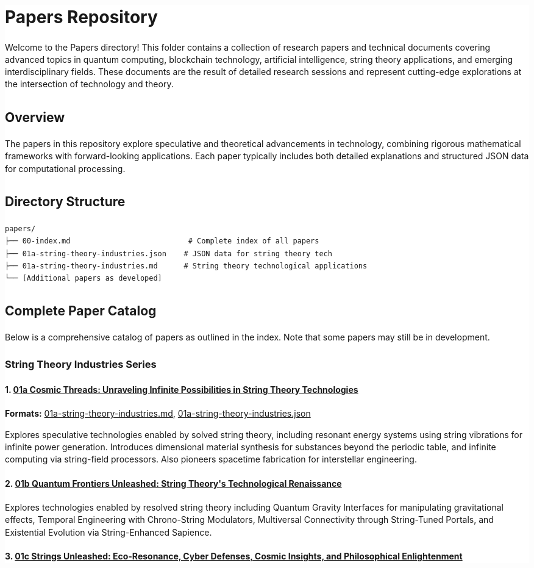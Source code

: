# Papers Repository

Welcome to the Papers directory! This folder contains a collection of research papers and technical documents covering advanced topics in quantum computing, blockchain technology, artificial intelligence, string theory applications, and emerging interdisciplinary fields. These documents are the result of detailed research sessions and represent cutting-edge explorations at the intersection of technology and theory.

## Overview

The papers in this repository explore speculative and theoretical advancements in technology, combining rigorous mathematical frameworks with forward-looking applications. Each paper typically includes both detailed explanations and structured JSON data for computational processing.

## Directory Structure

```
papers/
├── 00-index.md                           # Complete index of all papers
├── 01a-string-theory-industries.json    # JSON data for string theory tech
├── 01a-string-theory-industries.md      # String theory technological applications
└── [Additional papers as developed]
```

## Complete Paper Catalog

Below is a comprehensive catalog of papers as outlined in the index. Note that some papers may still be in development.

### String Theory Industries Series

#### 1. [01a Cosmic Threads: Unraveling Infinite Possibilities in String Theory Technologies](01a-string-theory-industries.md)

**Formats:** [01a-string-theory-industries.md](01a-string-theory-industries.md), [01a-string-theory-industries.json](01a-string-theory-industries.json)

Explores speculative technologies enabled by solved string theory, including resonant energy systems using string vibrations for infinite power generation. Introduces dimensional material synthesis for substances beyond the periodic table, and infinite computing via string-field processors. Also pioneers spacetime fabrication for interstellar engineering.

#### 2. [01b Quantum Frontiers Unleashed: String Theory's Technological Renaissance](01b-string-theory-industries.md)

Explores technologies enabled by resolved string theory including Quantum Gravity Interfaces for manipulating gravitational effects, Temporal Engineering with Chrono-String Modulators, Multiversal Connectivity through String-Tuned Portals, and Existential Evolution via String-Enhanced Sapience.

#### 3. [01c Strings Unleashed: Eco-Resonance, Cyber Defenses, Cosmic Insights, and Philosophical Enlightenment](01c-string-theory-industries.md)
